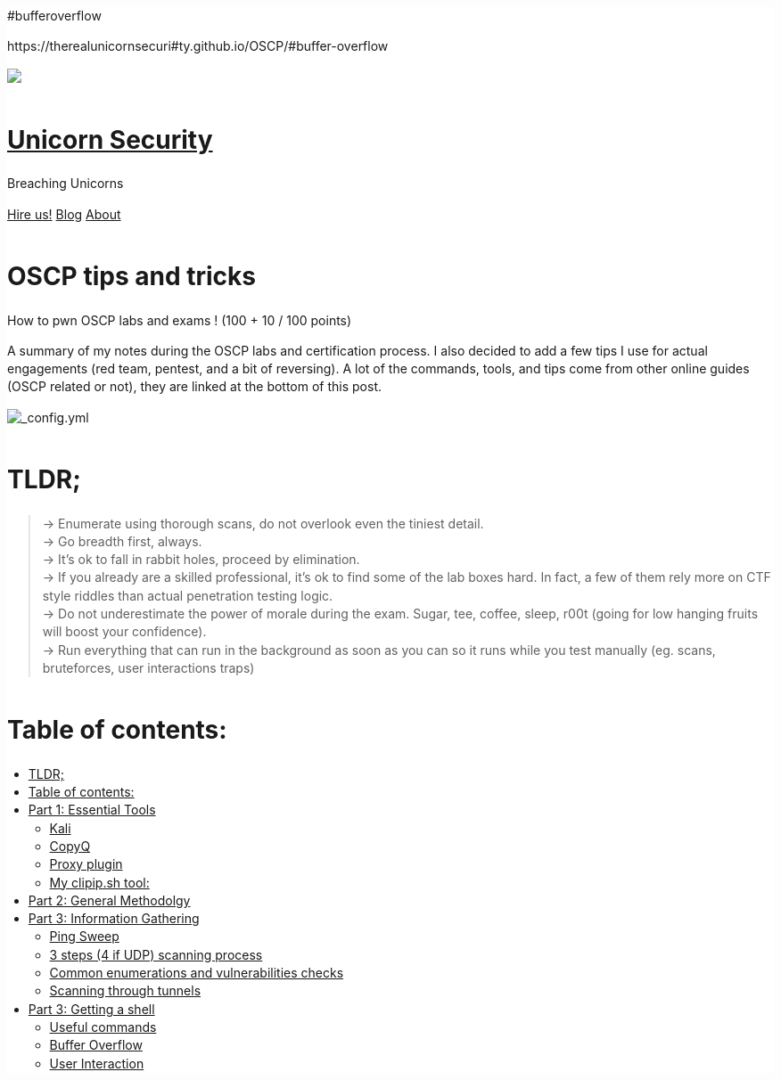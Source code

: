 #bufferoverflow


https://therealunicornsecuri#ty.github.io/OSCP/#buffer-overflow

[![](https://avatars2.githubusercontent.com/u/64358437)](https://therealunicornsecurity.github.io/)

# [Unicorn Security](https://therealunicornsecurity.github.io/)

Breaching Unicorns

[Hire us!](https://unicornsecurity.io/) [Blog](https://therealunicornsecurity.github.io/) [About](https://therealunicornsecurity.github.io/about)

# OSCP tips and tricks

How to pwn OSCP labs and exams ! (100 + 10 / 100 points)

A summary of my notes during the OSCP labs and certification process. I also decided to add a few tips I use for actual engagements (red team, pentest, and a bit of reversing). A lot of the commands, tools, and tips come from other online guides (OSCP related or not), they are linked at the bottom of this post.

![_config.yml](https://therealunicornsecurity.github.io/images/PEN-200-course-icon.png)

# TLDR;

> → Enumerate using thorough scans, do not overlook even the tiniest detail.  
> → Go breadth first, always.  
> → It’s ok to fall in rabbit holes, proceed by elimination.  
> → If you already are a skilled professional, it’s ok to find some of the lab boxes hard. In fact, a few of them rely more on CTF style riddles than actual penetration testing logic.  
> → Do not underestimate the power of morale during the exam. Sugar, tee, coffee, sleep, r00t (going for low hanging fruits will boost your confidence).  
> → Run everything that can run in the background as soon as you can so it runs while you test manually (eg. scans, bruteforces, user interactions traps)

# Table of contents:

- [TLDR;](https://therealunicornsecurity.github.io/OSCP/#tldr-)
- [Table of contents:](https://therealunicornsecurity.github.io/OSCP/#table-of-contents-)
- [Part 1: Essential Tools](https://therealunicornsecurity.github.io/OSCP/#part-1--essential-tools)
    - [Kali](https://therealunicornsecurity.github.io/OSCP/#kali)
    - [CopyQ](https://therealunicornsecurity.github.io/OSCP/#copyq-)
    - [Proxy plugin](https://therealunicornsecurity.github.io/OSCP/#proxy-plugin)
    - [My clipip.sh tool:](https://therealunicornsecurity.github.io/OSCP/#my-clipipsh-tool-)
- [Part 2: General Methodolgy](https://therealunicornsecurity.github.io/OSCP/#part-2--general-methodolgy)
- [Part 3: Information Gathering](https://therealunicornsecurity.github.io/OSCP/#part-3--information-gathering)
    - [Ping Sweep](https://therealunicornsecurity.github.io/OSCP/#ping-sweep)
    - [3 steps (4 if UDP) scanning process](https://therealunicornsecurity.github.io/OSCP/#3-steps--4-if-udp--scanning-process)
    - [Common enumerations and vulnerabilities checks](https://therealunicornsecurity.github.io/OSCP/#common-enumerations-and-vulnerabilities-checks)
    - [Scanning through tunnels](https://therealunicornsecurity.github.io/OSCP/#scanning-through-tunnels)
- [Part 3: Getting a shell](https://therealunicornsecurity.github.io/OSCP/#part-3--getting-a-shell)
    - [Useful commands](https://therealunicornsecurity.github.io/OSCP/#useful-commands)
    - [Buffer Overflow](https://therealunicornsecurity.github.io/OSCP/#buffer-overflow)
    - [User Interaction](https://therealunicornsecurity.github.io/OSCP/#user-interaction)